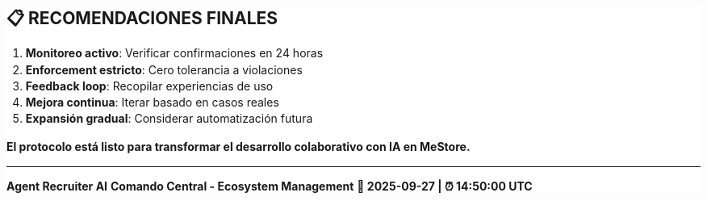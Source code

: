 ## 📋 RECOMENDACIONES FINALES

1. **Monitoreo activo**: Verificar confirmaciones en 24 horas
2. **Enforcement estricto**: Cero tolerancia a violaciones
3. **Feedback loop**: Recopilar experiencias de uso
4. **Mejora continua**: Iterar basado en casos reales
5. **Expansión gradual**: Considerar automatización futura

**El protocolo está listo para transformar el desarrollo colaborativo con IA en MeStore.**

---

**Agent Recruiter AI**
**Comando Central - Ecosystem Management**
**📅 2025-09-27 | ⏰ 14:50:00 UTC**